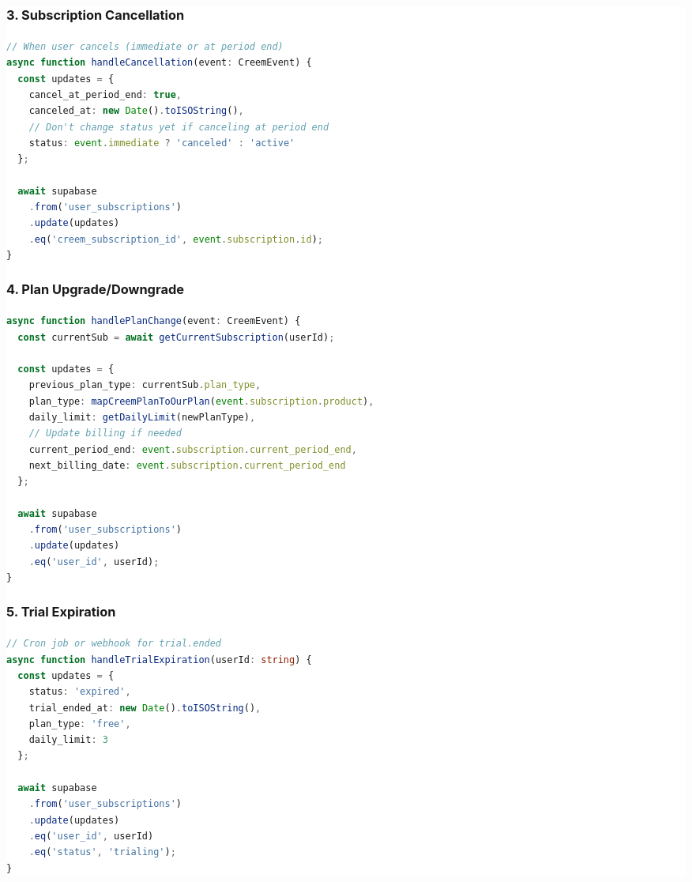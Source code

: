 ### 3. Subscription Cancellation
```typescript
// When user cancels (immediate or at period end)
async function handleCancellation(event: CreemEvent) {
  const updates = {
    cancel_at_period_end: true,
    canceled_at: new Date().toISOString(),
    // Don't change status yet if canceling at period end
    status: event.immediate ? 'canceled' : 'active'
  };
  
  await supabase
    .from('user_subscriptions')
    .update(updates)
    .eq('creem_subscription_id', event.subscription.id);
}
```

### 4. Plan Upgrade/Downgrade
```typescript
async function handlePlanChange(event: CreemEvent) {
  const currentSub = await getCurrentSubscription(userId);
  
  const updates = {
    previous_plan_type: currentSub.plan_type,
    plan_type: mapCreemPlanToOurPlan(event.subscription.product),
    daily_limit: getDailyLimit(newPlanType),
    // Update billing if needed
    current_period_end: event.subscription.current_period_end,
    next_billing_date: event.subscription.current_period_end
  };
  
  await supabase
    .from('user_subscriptions')
    .update(updates)
    .eq('user_id', userId);
}
```

### 5. Trial Expiration
```typescript
// Cron job or webhook for trial.ended
async function handleTrialExpiration(userId: string) {
  const updates = {
    status: 'expired',
    trial_ended_at: new Date().toISOString(),
    plan_type: 'free',
    daily_limit: 3
  };
  
  await supabase
    .from('user_subscriptions')
    .update(updates)
    .eq('user_id', userId)
    .eq('status', 'trialing');
}
```
